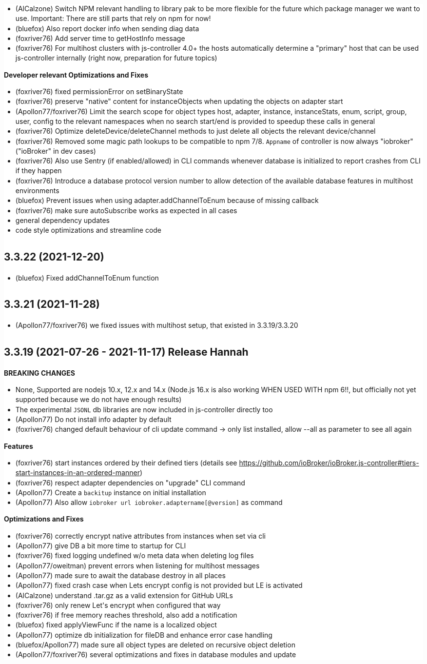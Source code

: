 * (AlCalzone) Switch NPM relevant handling to library pak to be more flexible for the future which package manager we want to use. Important: There are still parts that rely on npm for now!
* (bluefox) Also report docker info when sending diag data
* (foxriver76) Add server time to getHostInfo message
* (foxriver76) For multihost clusters with js-controller 4.0+ the hosts automatically determine a "primary" host that can be used js-controller internally (right now, preparation for future topics)

**Developer relevant Optimizations and Fixes**
* (foxriver76) fixed permissionError on setBinaryState
* (foxriver76) preserve "native" content for instanceObjects when updating the objects on adapter start
* (Apollon77/foxriver76) Limit the search scope for object types host, adapter, instance, instanceStats, enum, script, group, user, config to the relevant namespaces when no search start/end is provided to speedup these calls in general
* (foxriver76) Optimize deleteDevice/deleteChannel methods to just delete all objects the relevant device/channel
* (foxriver76) Removed some magic path lookups  to be compatible to npm 7/8. `Appname` of controller is now always "iobroker" ("ioBroker" in dev cases)
* (foxriver76) Also use Sentry (if enabled/allowed) in CLI commands whenever database is initialized to report crashes from CLI if they happen
* (foxriver76) Introduce a database protocol version number to allow detection of the available database features in multihost environments
* (bluefox) Prevent issues when using adapter.addChannelToEnum because of missing callback
* (foxriver76) make sure autoSubscribe works as expected in all cases
* general dependency updates
* code style optimizations and streamline code

## 3.3.22 (2021-12-20)
* (bluefox) Fixed addChannelToEnum function

## 3.3.21 (2021-11-28)
* (Apollon77/foxriver76) we fixed issues with multihost setup, that existed in 3.3.19/3.3.20

## 3.3.19 (2021-07-26 - 2021-11-17) Release Hannah
**BREAKING CHANGES**
* None, Supported are nodejs 10.x, 12.x and 14.x (Node.js 16.x is also working WHEN USED WITH npm 6!!, but officially not yet supported because we do not have enough results)
* The experimental `JSONL` db libraries are now included in js-controller directly too
* (Apollon77) Do not install info adapter by default
* (foxriver76) changed default behaviour of cli update command -> only list installed, allow --all as parameter to see all again

**Features**
* (foxriver76) start instances ordered by their defined tiers (details see https://github.com/ioBroker/ioBroker.js-controller#tiers-start-instances-in-an-ordered-manner)
* (foxriver76) respect adapter dependencies on "upgrade" CLI command
* (Apollon77) Create a `backitup` instance on initial installation
* (Apollon77) Also allow `iobroker url iobroker.adaptername[@version]` as command

**Optimizations and Fixes**
* (foxriver76) correctly encrypt native attributes from instances when set via cli
* (Apollon77) give DB a bit more time to startup for CLI
* (foxriver76) fixed logging undefined w/o meta data when deleting log files
* (Apollon77/oweitman) prevent errors when listening for multihost messages
* (Apollon77) made sure to await the database destroy in all places
* (Apollon77) fixed crash case when Lets encrypt config is not provided but LE is activated
* (AlCalzone) understand .tar.gz as a valid extension for GitHub URLs
* (foxriver76) only renew Let's encrypt when configured that way
* (foxriver76) if free memory reaches threshold, also add a notification
* (bluefox) fixed applyViewFunc if the name is a localized object
* (Apollon77) optimize db initialization for fileDB and enhance error case handling
* (bluefox/Apollon77) made sure all object types are deleted on recursive object deletion
* (Apollon77/foxriver76) several optimizations and fixes in database modules and update
